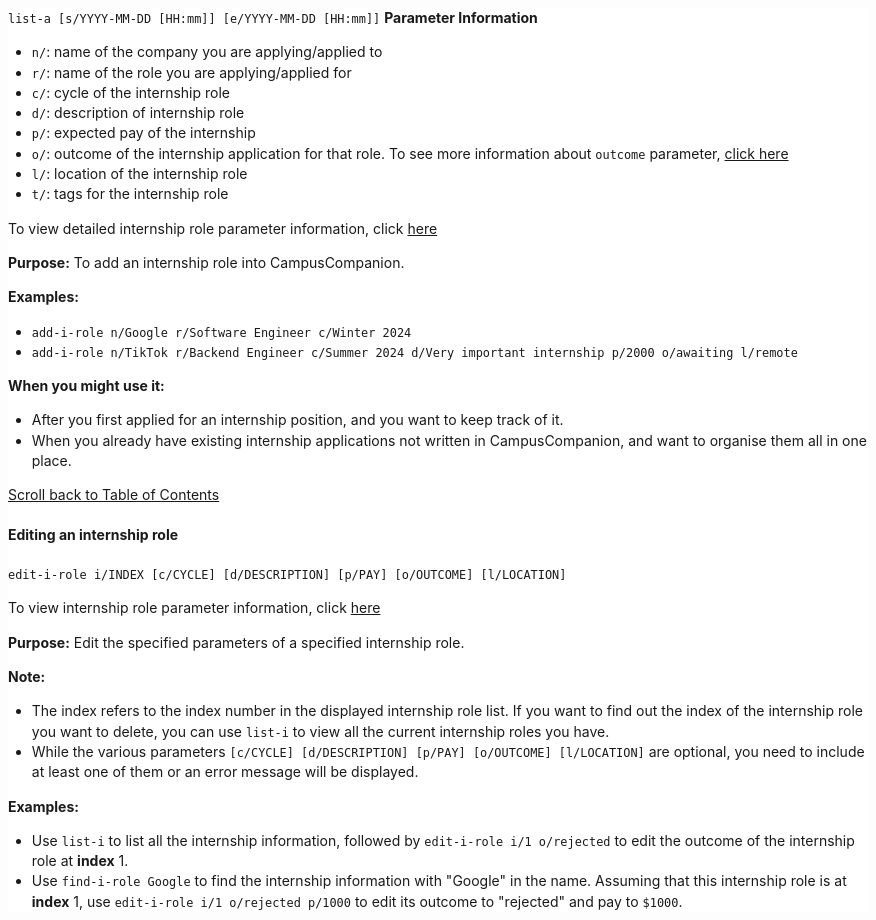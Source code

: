 ```list-a [s/YYYY-MM-DD [HH:mm]] [e/YYYY-MM-DD [HH:mm]]```
**Parameter Information**

- `n/`: name of the company you are applying/applied to
- `r/`: name of the role you are applying/applied for
- `c/`: cycle of the internship role
- `d/`: description of internship role
- `p/`: expected pay of the internship
- `o/`: outcome of the internship application for that role. To see more information about `outcome` parameter, [click here](#how-to-use-the-internship-outcome)
- `l/`: location of the internship role
- `t/`: tags for the internship role

To view detailed internship role parameter information, click [here](#internship-role-parameters)

</div>


**Purpose:**
To add an internship role into CampusCompanion. 

**Examples:**
- `add-i-role n/Google r/Software Engineer c/Winter 2024`
- `add-i-role n/TikTok r/Backend Engineer c/Summer 2024 d/Very important internship p/2000 o/awaiting l/remote`

**When you might use it:**
- After you first applied for an internship position, and you want to keep track of it.
- When you already have existing internship applications not written in CampusCompanion, and want to organise them all in one place.

[Scroll back to Table of Contents](#table-of-contents)

<div style="page-break-after: always;"></div>

#### Editing an internship role

```edit-i-role i/INDEX [c/CYCLE] [d/DESCRIPTION] [p/PAY] [o/OUTCOME] [l/LOCATION]```

To view internship role parameter information, click [here](#internship-role-parameters)

**Purpose:** Edit the specified parameters of a specified internship role.

<div markdown="block" class="alert alert-info">

**Note:**

- The index refers to the index number in the displayed internship role list. If you want to find out the index of the
  internship role you want to delete, you can use ``list-i`` to view all the current internship roles you have.
- While the various parameters `[c/CYCLE] [d/DESCRIPTION] [p/PAY] [o/OUTCOME] [l/LOCATION]` are optional, you need to 
  include at least one of them or an error message will be displayed.

</div>

**Examples:**
- Use `list-i` to list all the internship information, followed by `edit-i-role i/1 o/rejected`
  to edit the outcome of the internship role at **index** 1.
- Use `find-i-role Google` to find the internship information with "Google" in the name. Assuming that this internship role
is at **index** 1, use `edit-i-role i/1 o/rejected p/1000` to edit its outcome to "rejected" and pay to `$1000`.
```